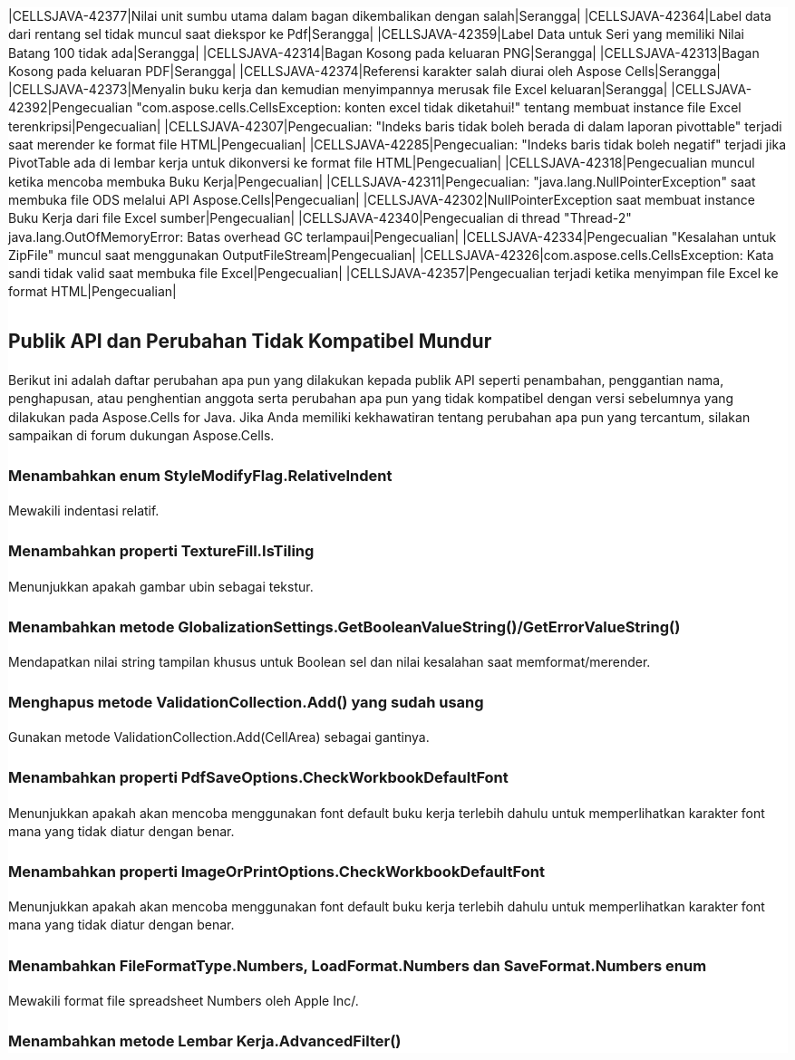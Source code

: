 |CELLSJAVA-42377|Nilai unit sumbu utama dalam bagan dikembalikan dengan salah|Serangga|
|CELLSJAVA-42364|Label data dari rentang sel tidak muncul saat diekspor ke Pdf|Serangga|
|CELLSJAVA-42359|Label Data untuk Seri yang memiliki Nilai Batang 100 tidak ada|Serangga|
|CELLSJAVA-42314|Bagan Kosong pada keluaran PNG|Serangga|
|CELLSJAVA-42313|Bagan Kosong pada keluaran PDF|Serangga|
|CELLSJAVA-42374|Referensi karakter salah diurai oleh Aspose Cells|Serangga|
|CELLSJAVA-42373|Menyalin buku kerja dan kemudian menyimpannya merusak file Excel keluaran|Serangga|
|CELLSJAVA-42392|Pengecualian "com.aspose.cells.CellsException: konten excel tidak diketahui!" tentang membuat instance file Excel terenkripsi|Pengecualian|
|CELLSJAVA-42307|Pengecualian: "Indeks baris tidak boleh berada di dalam laporan pivottable" terjadi saat merender ke format file HTML|Pengecualian|
|CELLSJAVA-42285|Pengecualian: "Indeks baris tidak boleh negatif" terjadi jika PivotTable ada di lembar kerja untuk dikonversi ke format file HTML|Pengecualian|
|CELLSJAVA-42318|Pengecualian muncul ketika mencoba membuka Buku Kerja|Pengecualian|
|CELLSJAVA-42311|Pengecualian: "java.lang.NullPointerException" saat membuka file ODS melalui API Aspose.Cells|Pengecualian|
|CELLSJAVA-42302|NullPointerException saat membuat instance Buku Kerja dari file Excel sumber|Pengecualian|
|CELLSJAVA-42340|Pengecualian di thread "Thread-2" java.lang.OutOfMemoryError: Batas overhead GC terlampaui|Pengecualian|
|CELLSJAVA-42334|Pengecualian "Kesalahan untuk ZipFile" muncul saat menggunakan OutputFileStream|Pengecualian|
|CELLSJAVA-42326|com.aspose.cells.CellsException: Kata sandi tidak valid saat membuka file Excel|Pengecualian|
|CELLSJAVA-42357|Pengecualian terjadi ketika menyimpan file Excel ke format HTML|Pengecualian|
##  **Publik API dan Perubahan Tidak Kompatibel Mundur**
Berikut ini adalah daftar perubahan apa pun yang dilakukan kepada publik API seperti penambahan, penggantian nama, penghapusan, atau penghentian anggota serta perubahan apa pun yang tidak kompatibel dengan versi sebelumnya yang dilakukan pada Aspose.Cells for Java. Jika Anda memiliki kekhawatiran tentang perubahan apa pun yang tercantum, silakan sampaikan di forum dukungan Aspose.Cells.
###  **Menambahkan enum StyleModifyFlag.RelativeIndent**
Mewakili indentasi relatif.
###  **Menambahkan properti TextureFill.IsTiling**
Menunjukkan apakah gambar ubin sebagai tekstur.
###  **Menambahkan metode GlobalizationSettings.GetBooleanValueString()/GetErrorValueString()**
Mendapatkan nilai string tampilan khusus untuk Boolean sel dan nilai kesalahan saat memformat/merender.
###  **Menghapus metode ValidationCollection.Add() yang sudah usang**
Gunakan metode ValidationCollection.Add(CellArea) sebagai gantinya.
###  **Menambahkan properti PdfSaveOptions.CheckWorkbookDefaultFont**
Menunjukkan apakah akan mencoba menggunakan font default buku kerja terlebih dahulu untuk memperlihatkan karakter font mana yang tidak diatur dengan benar.
###  **Menambahkan properti ImageOrPrintOptions.CheckWorkbookDefaultFont**
Menunjukkan apakah akan mencoba menggunakan font default buku kerja terlebih dahulu untuk memperlihatkan karakter font mana yang tidak diatur dengan benar.
###  **Menambahkan FileFormatType.Numbers, LoadFormat.Numbers dan SaveFormat.Numbers enum**
Mewakili format file spreadsheet Numbers oleh Apple Inc/.
###  **Menambahkan metode Lembar Kerja.AdvancedFilter()**